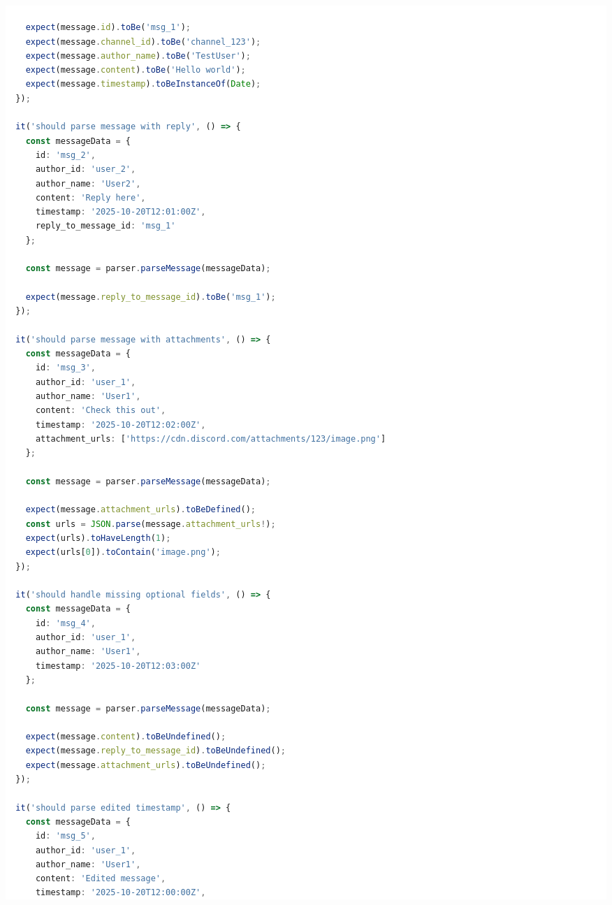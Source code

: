 ```typescript

    expect(message.id).toBe('msg_1');
    expect(message.channel_id).toBe('channel_123');
    expect(message.author_name).toBe('TestUser');
    expect(message.content).toBe('Hello world');
    expect(message.timestamp).toBeInstanceOf(Date);
  });

  it('should parse message with reply', () => {
    const messageData = {
      id: 'msg_2',
      author_id: 'user_2',
      author_name: 'User2',
      content: 'Reply here',
      timestamp: '2025-10-20T12:01:00Z',
      reply_to_message_id: 'msg_1'
    };

    const message = parser.parseMessage(messageData);

    expect(message.reply_to_message_id).toBe('msg_1');
  });

  it('should parse message with attachments', () => {
    const messageData = {
      id: 'msg_3',
      author_id: 'user_1',
      author_name: 'User1',
      content: 'Check this out',
      timestamp: '2025-10-20T12:02:00Z',
      attachment_urls: ['https://cdn.discord.com/attachments/123/image.png']
    };

    const message = parser.parseMessage(messageData);

    expect(message.attachment_urls).toBeDefined();
    const urls = JSON.parse(message.attachment_urls!);
    expect(urls).toHaveLength(1);
    expect(urls[0]).toContain('image.png');
  });

  it('should handle missing optional fields', () => {
    const messageData = {
      id: 'msg_4',
      author_id: 'user_1',
      author_name: 'User1',
      timestamp: '2025-10-20T12:03:00Z'
    };

    const message = parser.parseMessage(messageData);

    expect(message.content).toBeUndefined();
    expect(message.reply_to_message_id).toBeUndefined();
    expect(message.attachment_urls).toBeUndefined();
  });

  it('should parse edited timestamp', () => {
    const messageData = {
      id: 'msg_5',
      author_id: 'user_1',
      author_name: 'User1',
      content: 'Edited message',
      timestamp: '2025-10-20T12:00:00Z',
```